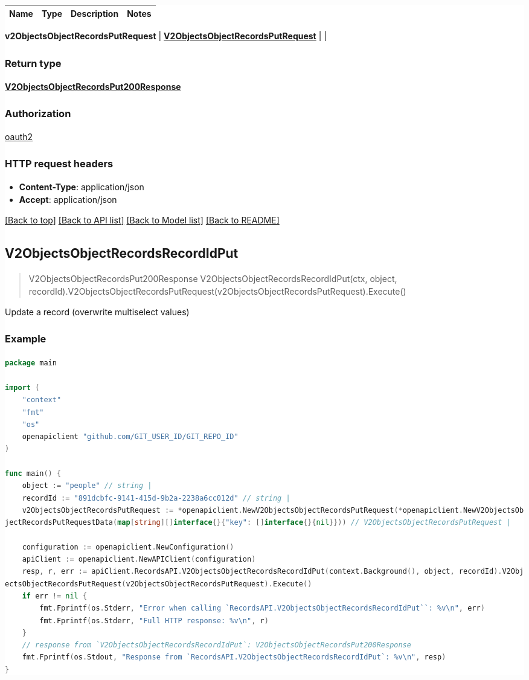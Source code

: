 
Name | Type | Description  | Notes
------------- | ------------- | ------------- | -------------


 **v2ObjectsObjectRecordsPutRequest** | [**V2ObjectsObjectRecordsPutRequest**](V2ObjectsObjectRecordsPutRequest.md) |  | 

### Return type

[**V2ObjectsObjectRecordsPut200Response**](V2ObjectsObjectRecordsPut200Response.md)

### Authorization

[oauth2](../README.md#oauth2)

### HTTP request headers

- **Content-Type**: application/json
- **Accept**: application/json

[[Back to top]](#) [[Back to API list]](../README.md#documentation-for-api-endpoints)
[[Back to Model list]](../README.md#documentation-for-models)
[[Back to README]](../README.md)


## V2ObjectsObjectRecordsRecordIdPut

> V2ObjectsObjectRecordsPut200Response V2ObjectsObjectRecordsRecordIdPut(ctx, object, recordId).V2ObjectsObjectRecordsPutRequest(v2ObjectsObjectRecordsPutRequest).Execute()

Update a record (overwrite multiselect values)



### Example

```go
package main

import (
	"context"
	"fmt"
	"os"
	openapiclient "github.com/GIT_USER_ID/GIT_REPO_ID"
)

func main() {
	object := "people" // string | 
	recordId := "891dcbfc-9141-415d-9b2a-2238a6cc012d" // string | 
	v2ObjectsObjectRecordsPutRequest := *openapiclient.NewV2ObjectsObjectRecordsPutRequest(*openapiclient.NewV2ObjectsObjectRecordsPutRequestData(map[string][]interface{}{"key": []interface{}{nil}})) // V2ObjectsObjectRecordsPutRequest | 

	configuration := openapiclient.NewConfiguration()
	apiClient := openapiclient.NewAPIClient(configuration)
	resp, r, err := apiClient.RecordsAPI.V2ObjectsObjectRecordsRecordIdPut(context.Background(), object, recordId).V2ObjectsObjectRecordsPutRequest(v2ObjectsObjectRecordsPutRequest).Execute()
	if err != nil {
		fmt.Fprintf(os.Stderr, "Error when calling `RecordsAPI.V2ObjectsObjectRecordsRecordIdPut``: %v\n", err)
		fmt.Fprintf(os.Stderr, "Full HTTP response: %v\n", r)
	}
	// response from `V2ObjectsObjectRecordsRecordIdPut`: V2ObjectsObjectRecordsPut200Response
	fmt.Fprintf(os.Stdout, "Response from `RecordsAPI.V2ObjectsObjectRecordsRecordIdPut`: %v\n", resp)
}
```
